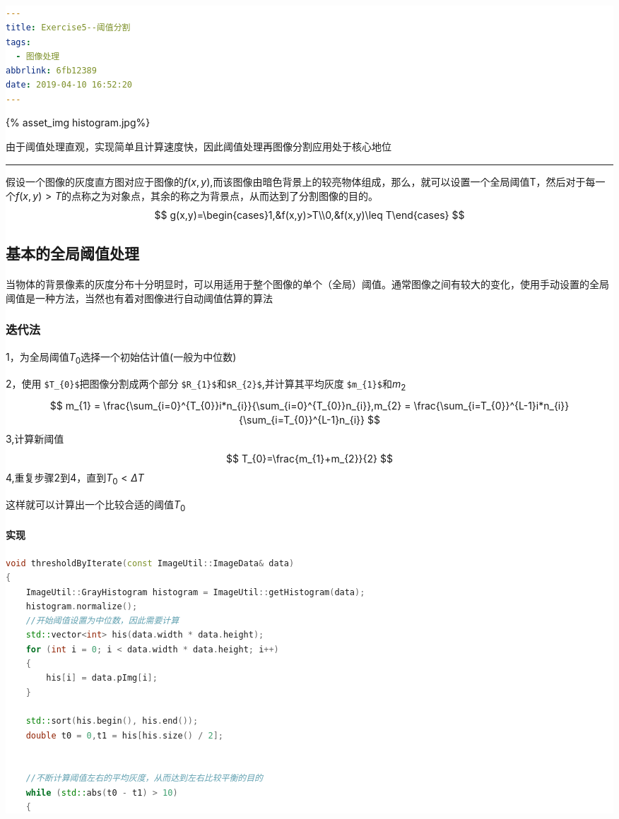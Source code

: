 ```yaml
---
title: Exercise5--阈值分割
tags:
  - 图像处理
abbrlink: 6fb12389
date: 2019-04-10 16:52:20
---
```


{% asset_img histogram.jpg%}



由于阈值处理直观，实现简单且计算速度快，因此阈值处理再图像分割应用处于核心地位



------

假设一个图像的灰度直方图对应于图像的$f(x,y)$,而该图像由暗色背景上的较亮物体组成，那么，就可以设置一个全局阈值T，然后对于每一个$f(x,y)>T$的点称之为对象点，其余的称之为背景点，从而达到了分割图像的目的。
$$
g(x,y)=\begin{cases}1,&f(x,y)>T\\0,&f(x,y)\leq T\end{cases}
$$


## 基本的全局阈值处理

当物体的背景像素的灰度分布十分明显时，可以用适用于整个图像的单个（全局）阈值。通常图像之间有较大的变化，使用手动设置的全局阈值是一种方法，当然也有着对图像进行自动阈值估算的算法

### 迭代法

1，为全局阈值$T_{0}$选择一个初始估计值(一般为中位数)

2，使用 `$T_{0}$`把图像分割成两个部分 `$R_{1}$`和`$R_{2}$`,并计算其平均灰度 `$m_{1}$`和$m_{2}$
$$
m_{1} = \frac{\sum_{i=0}^{T_{0}}i*n_{i}}{\sum_{i=0}^{T_{0}}n_{i}},m_{2} = \frac{\sum_{i=T_{0}}^{L-1}i*n_{i}}{\sum_{i=T_{0}}^{L-1}n_{i}}
$$
3,计算新阈值
$$
T_{0}=\frac{m_{1}+m_{2}}{2}
$$
4,重复步骤2到4，直到$T_{0} <\Delta T$

这样就可以计算出一个比较合适的阈值$T_{0}$

#### 实现

```cpp
void thresholdByIterate(const ImageUtil::ImageData& data)
{
	ImageUtil::GrayHistogram histogram = ImageUtil::getHistogram(data);
	histogram.normalize();
    //开始阈值设置为中位数，因此需要计算
	std::vector<int> his(data.width * data.height);
	for (int i = 0; i < data.width * data.height; i++)
	{
		his[i] = data.pImg[i];
	}

	std::sort(his.begin(), his.end());
	double t0 = 0,t1 = his[his.size() / 2];


    //不断计算阈值左右的平均灰度，从而达到左右比较平衡的目的
	while (std::abs(t0 - t1) > 10)
	{
```